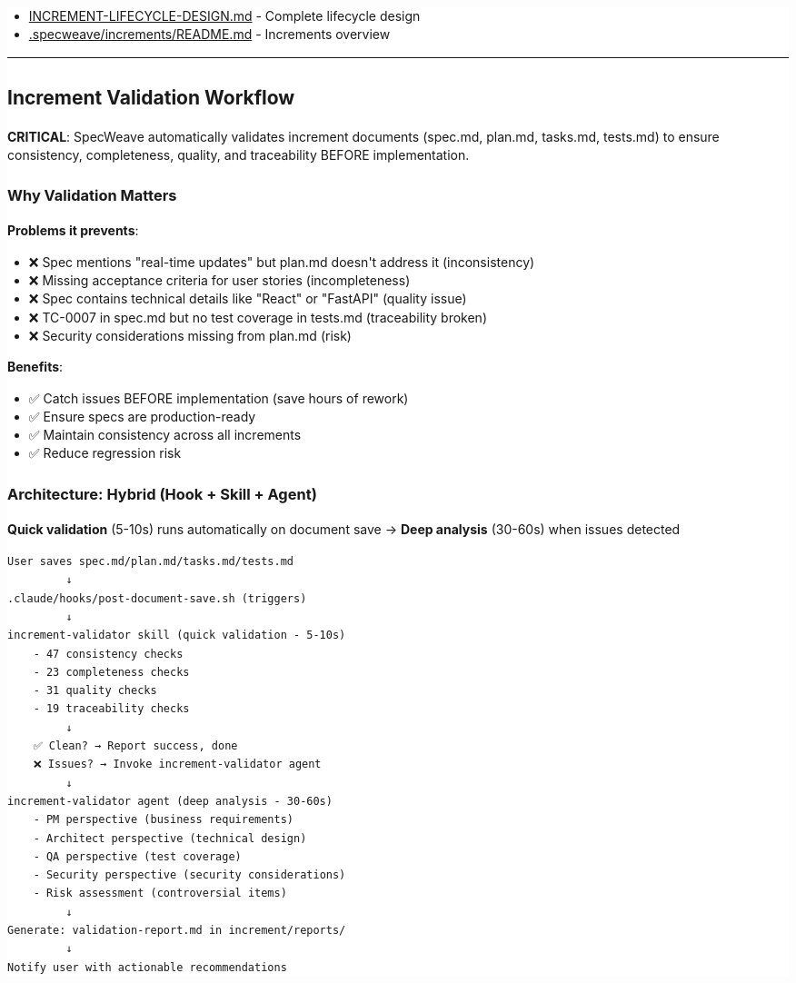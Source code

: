 - [INCREMENT-LIFECYCLE-DESIGN.md](.specweave/increments/001-core-framework/reports/INCREMENT-LIFECYCLE-DESIGN.md) - Complete lifecycle design
- [.specweave/increments/README.md](.specweave/increments/README.md) - Increments overview

---

## Increment Validation Workflow

**CRITICAL**: SpecWeave automatically validates increment documents (spec.md, plan.md, tasks.md, tests.md) to ensure consistency, completeness, quality, and traceability BEFORE implementation.

### Why Validation Matters

**Problems it prevents**:
- ❌ Spec mentions "real-time updates" but plan.md doesn't address it (inconsistency)
- ❌ Missing acceptance criteria for user stories (incompleteness)
- ❌ Spec contains technical details like "React" or "FastAPI" (quality issue)
- ❌ TC-0007 in spec.md but no test coverage in tests.md (traceability broken)
- ❌ Security considerations missing from plan.md (risk)

**Benefits**:
- ✅ Catch issues BEFORE implementation (save hours of rework)
- ✅ Ensure specs are production-ready
- ✅ Maintain consistency across all increments
- ✅ Reduce regression risk

### Architecture: Hybrid (Hook + Skill + Agent)

**Quick validation** (5-10s) runs automatically on document save → **Deep analysis** (30-60s) when issues detected

```
User saves spec.md/plan.md/tasks.md/tests.md
         ↓
.claude/hooks/post-document-save.sh (triggers)
         ↓
increment-validator skill (quick validation - 5-10s)
    - 47 consistency checks
    - 23 completeness checks
    - 31 quality checks
    - 19 traceability checks
         ↓
    ✅ Clean? → Report success, done
    ❌ Issues? → Invoke increment-validator agent
         ↓
increment-validator agent (deep analysis - 30-60s)
    - PM perspective (business requirements)
    - Architect perspective (technical design)
    - QA perspective (test coverage)
    - Security perspective (security considerations)
    - Risk assessment (controversial items)
         ↓
Generate: validation-report.md in increment/reports/
         ↓
Notify user with actionable recommendations
```
